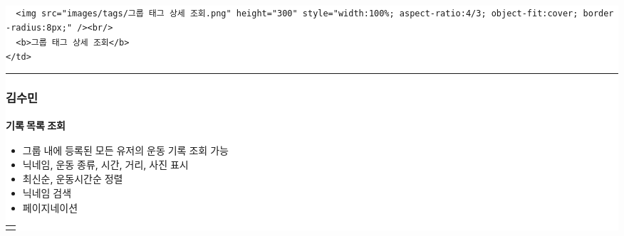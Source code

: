       <img src="images/tags/그룹 태그 상세 조회.png" height="300" style="width:100%; aspect-ratio:4/3; object-fit:cover; border-radius:8px;" /><br/>
      <b>그룹 태그 상세 조회</b>
    </td>
  </tr>
</table>

    
---

### 김수민
**기록 목록 조회**

- 그룹 내에 등록된 모든 유저의 운동 기록 조회 가능
- 닉네임, 운동 종류, 시간, 거리, 사진 표시
- 최신순, 운동시간순 정렬
- 닉네임 검색
- 페이지네이션
<table>
  <tr>
    <td align="center">